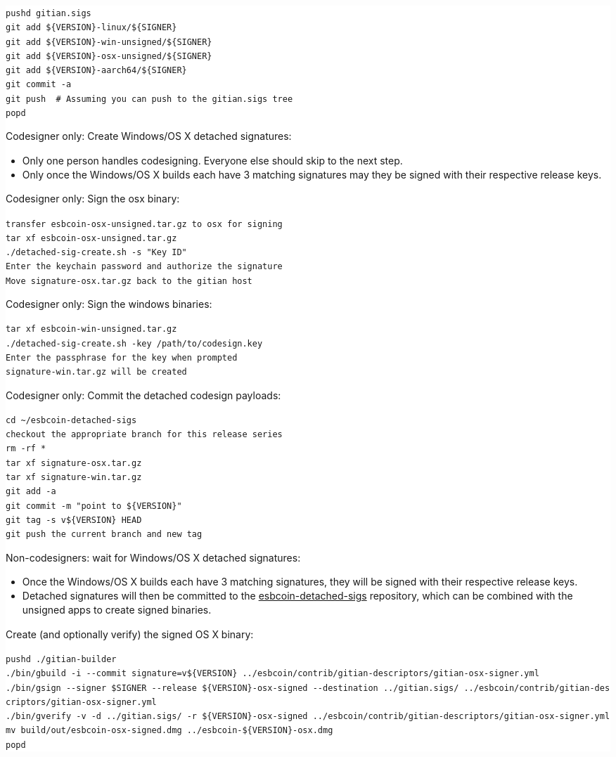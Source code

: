     pushd gitian.sigs
    git add ${VERSION}-linux/${SIGNER}
    git add ${VERSION}-win-unsigned/${SIGNER}
    git add ${VERSION}-osx-unsigned/${SIGNER}
    git add ${VERSION}-aarch64/${SIGNER}
    git commit -a
    git push  # Assuming you can push to the gitian.sigs tree
    popd

Codesigner only: Create Windows/OS X detached signatures:
- Only one person handles codesigning. Everyone else should skip to the next step.
- Only once the Windows/OS X builds each have 3 matching signatures may they be signed with their respective release keys.

Codesigner only: Sign the osx binary:

    transfer esbcoin-osx-unsigned.tar.gz to osx for signing
    tar xf esbcoin-osx-unsigned.tar.gz
    ./detached-sig-create.sh -s "Key ID"
    Enter the keychain password and authorize the signature
    Move signature-osx.tar.gz back to the gitian host

Codesigner only: Sign the windows binaries:

    tar xf esbcoin-win-unsigned.tar.gz
    ./detached-sig-create.sh -key /path/to/codesign.key
    Enter the passphrase for the key when prompted
    signature-win.tar.gz will be created

Codesigner only: Commit the detached codesign payloads:

    cd ~/esbcoin-detached-sigs
    checkout the appropriate branch for this release series
    rm -rf *
    tar xf signature-osx.tar.gz
    tar xf signature-win.tar.gz
    git add -a
    git commit -m "point to ${VERSION}"
    git tag -s v${VERSION} HEAD
    git push the current branch and new tag

Non-codesigners: wait for Windows/OS X detached signatures:

- Once the Windows/OS X builds each have 3 matching signatures, they will be signed with their respective release keys.
- Detached signatures will then be committed to the [esbcoin-detached-sigs](https://github.com/PIVX-Project/esbcoin-detached-sigs) repository, which can be combined with the unsigned apps to create signed binaries.

Create (and optionally verify) the signed OS X binary:

    pushd ./gitian-builder
    ./bin/gbuild -i --commit signature=v${VERSION} ../esbcoin/contrib/gitian-descriptors/gitian-osx-signer.yml
    ./bin/gsign --signer $SIGNER --release ${VERSION}-osx-signed --destination ../gitian.sigs/ ../esbcoin/contrib/gitian-descriptors/gitian-osx-signer.yml
    ./bin/gverify -v -d ../gitian.sigs/ -r ${VERSION}-osx-signed ../esbcoin/contrib/gitian-descriptors/gitian-osx-signer.yml
    mv build/out/esbcoin-osx-signed.dmg ../esbcoin-${VERSION}-osx.dmg
    popd
